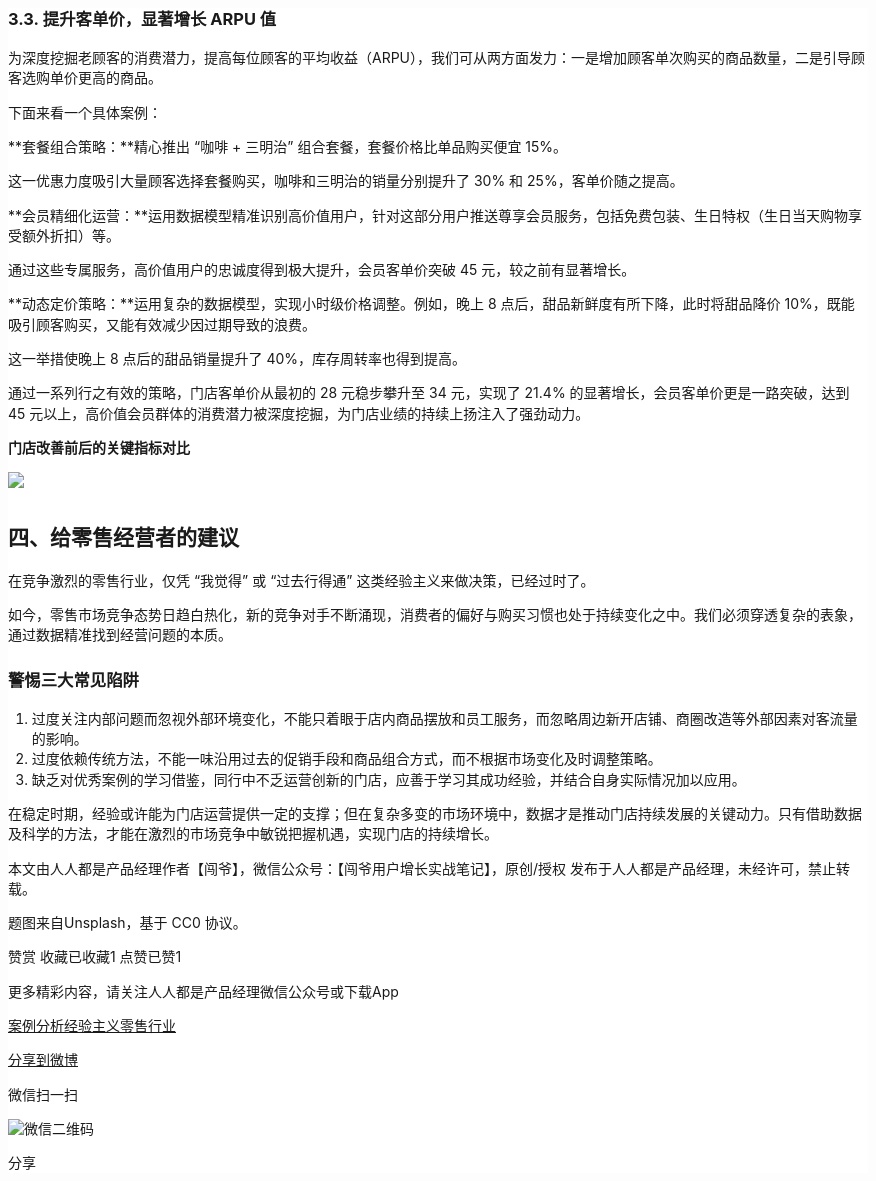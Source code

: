 ### 3.3. 提升客单价，显著增长 ARPU 值

为深度挖掘老顾客的消费潜力，提高每位顾客的平均收益（ARPU），我们可从两方面发力：一是增加顾客单次购买的商品数量，二是引导顾客选购单价更高的商品。

下面来看一个具体案例：

**套餐组合策略：**精心推出 “咖啡 + 三明治” 组合套餐，套餐价格比单品购买便宜 15%。

这一优惠力度吸引大量顾客选择套餐购买，咖啡和三明治的销量分别提升了 30% 和 25%，客单价随之提高。

**会员精细化运营：**运用数据模型精准识别高价值用户，针对这部分用户推送尊享会员服务，包括免费包装、生日特权（生日当天购物享受额外折扣）等。

通过这些专属服务，高价值用户的忠诚度得到极大提升，会员客单价突破 45 元，较之前有显著增长。

**动态定价策略：**运用复杂的数据模型，实现小时级价格调整。例如，晚上 8 点后，甜品新鲜度有所下降，此时将甜品降价 10%，既能吸引顾客购买，又能有效减少因过期导致的浪费。

这一举措使晚上 8 点后的甜品销量提升了 40%，库存周转率也得到提高。

通过一系列行之有效的策略，门店客单价从最初的 28 元稳步攀升至 34 元，实现了 21.4% 的显著增长，会员客单价更是一路突破，达到 45 元以上，高价值会员群体的消费潜力被深度挖掘，为门店业绩的持续上扬注入了强劲动力。

**门店改善前后的关键指标对比**

![](https://image.woshipm.com/wp-files/2025/04/fPgIg4YHEqtWpayuiByd.png)

## 四、给零售经营者的建议

在竞争激烈的零售行业，仅凭 “我觉得” 或 “过去行得通” 这类经验主义来做决策，已经过时了。

如今，零售市场竞争态势日趋白热化，新的竞争对手不断涌现，消费者的偏好与购买习惯也处于持续变化之中。我们必须穿透复杂的表象，通过数据精准找到经营问题的本质。

### 警惕三大常见陷阱

1.  过度关注内部问题而忽视外部环境变化，不能只着眼于店内商品摆放和员工服务，而忽略周边新开店铺、商圈改造等外部因素对客流量的影响。
2.  过度依赖传统方法，不能一味沿用过去的促销手段和商品组合方式，而不根据市场变化及时调整策略。
3.  缺乏对优秀案例的学习借鉴，同行中不乏运营创新的门店，应善于学习其成功经验，并结合自身实际情况加以应用。

在稳定时期，经验或许能为门店运营提供一定的支撑；但在复杂多变的市场环境中，数据才是推动门店持续发展的关键动力。只有借助数据及科学的方法，才能在激烈的市场竞争中敏锐把握机遇，实现门店的持续增长。

本文由人人都是产品经理作者【闯爷】，微信公众号：【闯爷用户增长实战笔记】，原创/授权 发布于人人都是产品经理，未经许可，禁止转载。

题图来自Unsplash，基于 CC0 协议。

赞赏 收藏已收藏1 点赞已赞1

更多精彩内容，请关注人人都是产品经理微信公众号或下载App

[案例分析](https://www.woshipm.com/tag/%e6%a1%88%e4%be%8b%e5%88%86%e6%9e%90)[经验主义](https://www.woshipm.com/tag/%e7%bb%8f%e9%aa%8c%e4%b8%bb%e4%b9%89)[零售行业](https://www.woshipm.com/tag/%e9%9b%b6%e5%94%ae%e8%a1%8c%e4%b8%9a)

[分享到微博](https://service.weibo.com/share/share.php?appkey=2775287854&title=打破经验主义，让数字化回归到生意本质，用对方法让便利店人效提升220%&url=https://www.woshipm.com/operate/6205267.html&pic=https://image.woshipm.com/2024/12/05/719edd1c-b2c5-11ef-b319-00163e1bca14.png)

微信扫一扫

![微信二维码](https://api.pwmqr.com/qrcode/create/?url=https://www.woshipm.com/operate/6205267.html)

分享